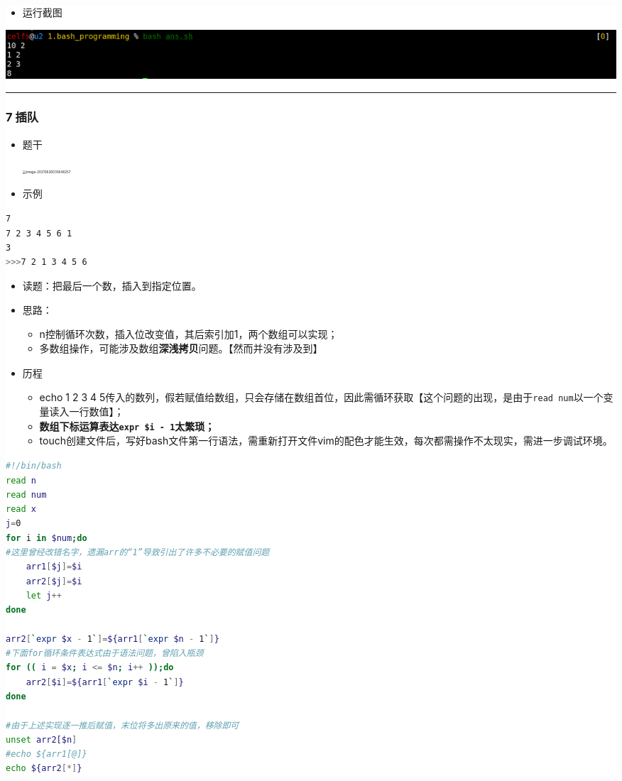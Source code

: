 * 运行截图

![image-20210626035520953](images/Linux_07_shell编程练习题/image-20210626035520953.png)

------

<div style="page-break-after: always;"></div>

### 7 插队

* 题干

  <img src="C:\Users\CELFS\AppData\Roaming\Typora\typora-user-images\image-20210626035646257.png" alt="image-20210626035646257" style="zoom:33%;" /> 

* 示例

```bash
7
7 2 3 4 5 6 1
3
>>>7 2 1 3 4 5 6
```

* 读题：把最后一个数，插入到指定位置。
* 思路：
  * n控制循环次数，插入位改变值，其后索引加1，两个数组可以实现；
  * 多数组操作，可能涉及数组**深浅拷贝**问题。【然而并没有涉及到】

* 历程
  * echo 1 2 3 4 5传入的数列，假若赋值给数组，只会存储在数组首位，因此需循环获取【这个问题的出现，是由于`read num`以一个变量读入一行数值】；
  * **数组下标运算表达`expr $i - 1`太繁琐；**
  * touch创建文件后，写好bash文件第一行语法，需重新打开文件vim的配色才能生效，每次都需操作不太现实，需进一步调试环境。

```bash
#!/bin/bash
read n
read num
read x
j=0
for i in $num;do
#这里曾经改错名字，遗漏arr的“1”导致引出了许多不必要的赋值问题
    arr1[$j]=$i
    arr2[$j]=$i
    let j++
done

arr2[`expr $x - 1`]=${arr1[`expr $n - 1`]}
#下面for循环条件表达式由于语法问题，曾陷入瓶颈
for (( i = $x; i <= $n; i++ ));do
    arr2[$i]=${arr1[`expr $i - 1`]}
done

#由于上述实现逐一推后赋值，末位将多出原来的值，移除即可
unset arr2[$n]
#echo ${arr1[@]}
echo ${arr2[*]}
```
